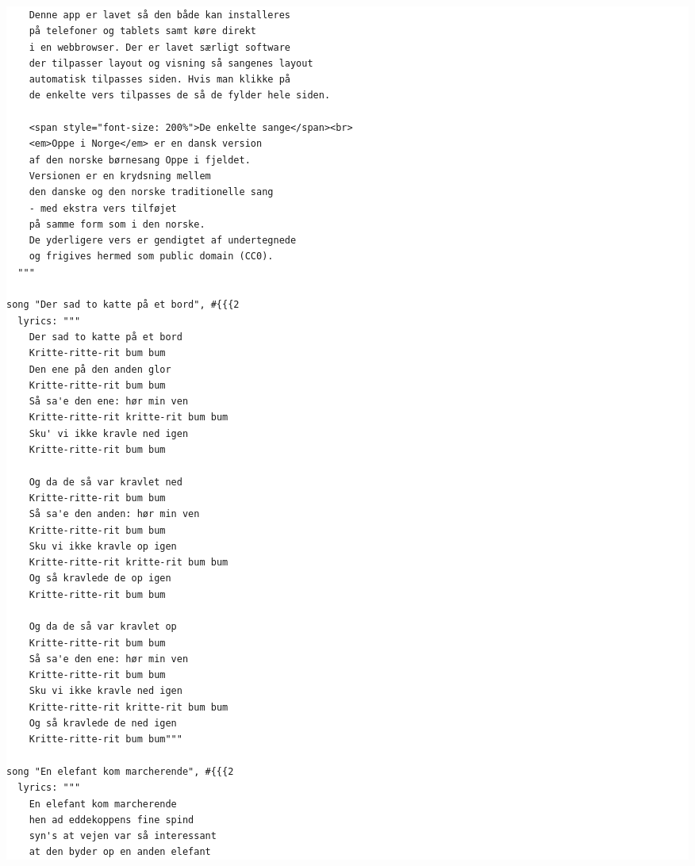         Denne app er lavet så den både kan installeres
        på telefoner og tablets samt køre direkt
        i en webbrowser. Der er lavet særligt software
        der tilpasser layout og visning så sangenes layout
        automatisk tilpasses siden. Hvis man klikke på 
        de enkelte vers tilpasses de så de fylder hele siden.
    
        <span style="font-size: 200%">De enkelte sange</span><br>
        <em>Oppe i Norge</em> er en dansk version 
        af den norske børnesang Oppe i fjeldet. 
        Versionen er en krydsning mellem 
        den danske og den norske traditionelle sang 
        - med ekstra vers tilføjet 
        på samme form som i den norske. 
        De yderligere vers er gendigtet af undertegnede 
        og frigives hermed som public domain (CC0).
      """
    
    song "Der sad to katte på et bord", #{{{2
      lyrics: """
        Der sad to katte på et bord
        Kritte-ritte-rit bum bum
        Den ene på den anden glor
        Kritte-ritte-rit bum bum
        Så sa'e den ene: hør min ven
        Kritte-ritte-rit kritte-rit bum bum
        Sku' vi ikke kravle ned igen
        Kritte-ritte-rit bum bum
    
        Og da de så var kravlet ned
        Kritte-ritte-rit bum bum
        Så sa'e den anden: hør min ven
        Kritte-ritte-rit bum bum
        Sku vi ikke kravle op igen
        Kritte-ritte-rit kritte-rit bum bum
        Og så kravlede de op igen
        Kritte-ritte-rit bum bum
    
        Og da de så var kravlet op
        Kritte-ritte-rit bum bum
        Så sa'e den ene: hør min ven
        Kritte-ritte-rit bum bum
        Sku vi ikke kravle ned igen
        Kritte-ritte-rit kritte-rit bum bum
        Og så kravlede de ned igen
        Kritte-ritte-rit bum bum"""
    
    song "En elefant kom marcherende", #{{{2
      lyrics: """
        En elefant kom marcherende
        hen ad eddekoppens fine spind
        syn's at vejen var så interessant
        at den byder op en anden elefant
    